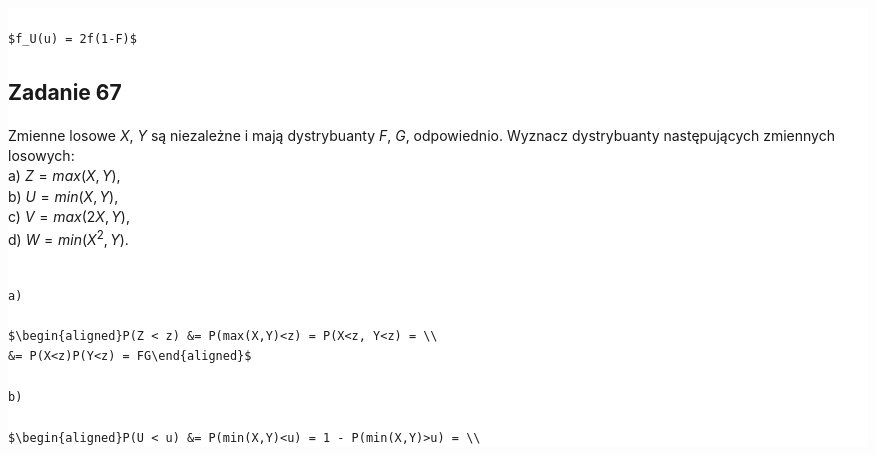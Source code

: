 ```{dropdown} Rozwiązanie

$f_U(u) = 2f(1-F)$
```

## Zadanie 67
Zmienne losowe $X$, $Y$ są niezależne i mają dystrybuanty $F$, $G$, odpowiednio. Wyznacz dystrybuanty następujących zmiennych losowych:\
a) $Z = max(X, Y)$,\
b) $U = min(X, Y)$,\
c) $V = max(2X, Y)$,\
d) $W = min(X^2, Y)$.

```{dropdown} Rozwiązanie

a)

$\begin{aligned}P(Z < z) &= P(max(X,Y)<z) = P(X<z, Y<z) = \\
&= P(X<z)P(Y<z) = FG\end{aligned}$

b)

$\begin{aligned}P(U < u) &= P(min(X,Y)<u) = 1 - P(min(X,Y)>u) = \\
